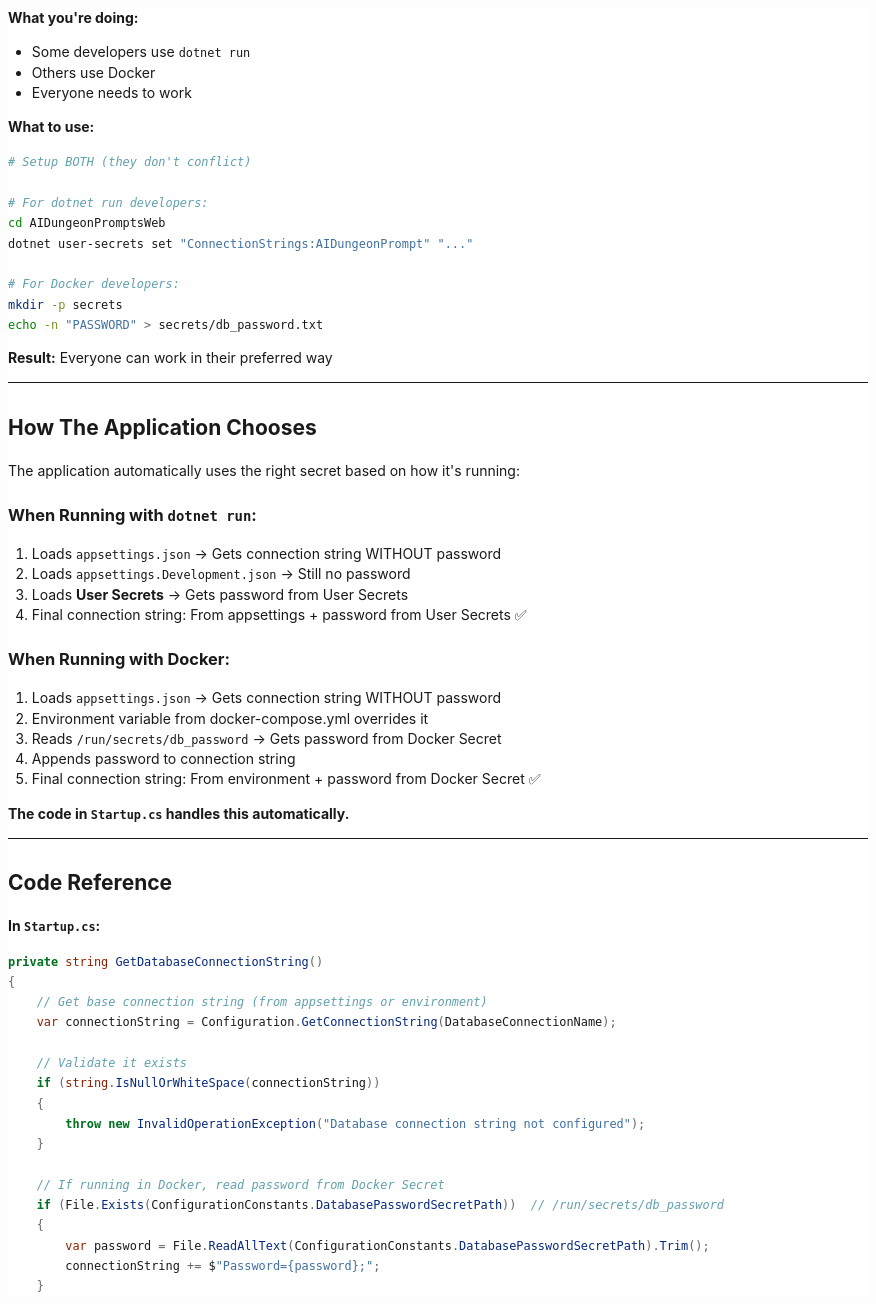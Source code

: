 **What you're doing:**
- Some developers use `dotnet run`
- Others use Docker
- Everyone needs to work

**What to use:**
```bash
# Setup BOTH (they don't conflict)

# For dotnet run developers:
cd AIDungeonPromptsWeb
dotnet user-secrets set "ConnectionStrings:AIDungeonPrompt" "..."

# For Docker developers:
mkdir -p secrets
echo -n "PASSWORD" > secrets/db_password.txt
```

**Result:** Everyone can work in their preferred way

---

## How The Application Chooses

The application automatically uses the right secret based on how it's running:

### When Running with `dotnet run`:
1. Loads `appsettings.json` → Gets connection string WITHOUT password
2. Loads `appsettings.Development.json` → Still no password
3. Loads **User Secrets** → Gets password from User Secrets
4. Final connection string: From appsettings + password from User Secrets ✅

### When Running with Docker:
1. Loads `appsettings.json` → Gets connection string WITHOUT password
2. Environment variable from docker-compose.yml overrides it
3. Reads `/run/secrets/db_password` → Gets password from Docker Secret
4. Appends password to connection string
5. Final connection string: From environment + password from Docker Secret ✅

**The code in `Startup.cs` handles this automatically.**

---

## Code Reference

**In `Startup.cs`:**

```csharp
private string GetDatabaseConnectionString()
{
    // Get base connection string (from appsettings or environment)
    var connectionString = Configuration.GetConnectionString(DatabaseConnectionName);
    
    // Validate it exists
    if (string.IsNullOrWhiteSpace(connectionString))
    {
        throw new InvalidOperationException("Database connection string not configured");
    }
    
    // If running in Docker, read password from Docker Secret
    if (File.Exists(ConfigurationConstants.DatabasePasswordSecretPath))  // /run/secrets/db_password
    {
        var password = File.ReadAllText(ConfigurationConstants.DatabasePasswordSecretPath).Trim();
        connectionString += $"Password={password};";
    }
```